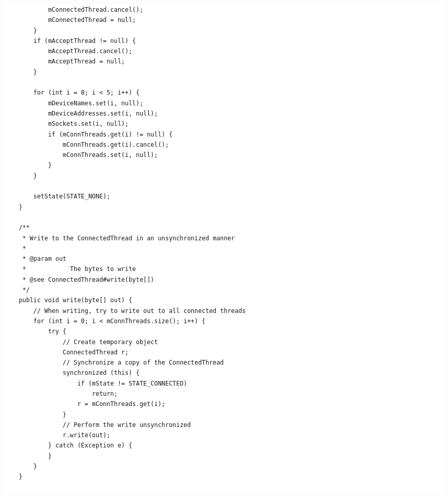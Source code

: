```
            mConnectedThread.cancel();
            mConnectedThread = null;
        }
        if (mAcceptThread != null) {
            mAcceptThread.cancel();
            mAcceptThread = null;
        }

        for (int i = 0; i < 5; i++) {
            mDeviceNames.set(i, null);
            mDeviceAddresses.set(i, null);
            mSockets.set(i, null);
            if (mConnThreads.get(i) != null) {
                mConnThreads.get(i).cancel();
                mConnThreads.set(i, null);
            }
        }

        setState(STATE_NONE);
    }

    /**
     * Write to the ConnectedThread in an unsynchronized manner
     * 
     * @param out
     *            The bytes to write
     * @see ConnectedThread#write(byte[])
     */
    public void write(byte[] out) {
        // When writing, try to write out to all connected threads
        for (int i = 0; i < mConnThreads.size(); i++) {
            try {
                // Create temporary object
                ConnectedThread r;
                // Synchronize a copy of the ConnectedThread
                synchronized (this) {
                    if (mState != STATE_CONNECTED)
                        return;
                    r = mConnThreads.get(i);
                }
                // Perform the write unsynchronized
                r.write(out);
            } catch (Exception e) {
            }
        }
    }

